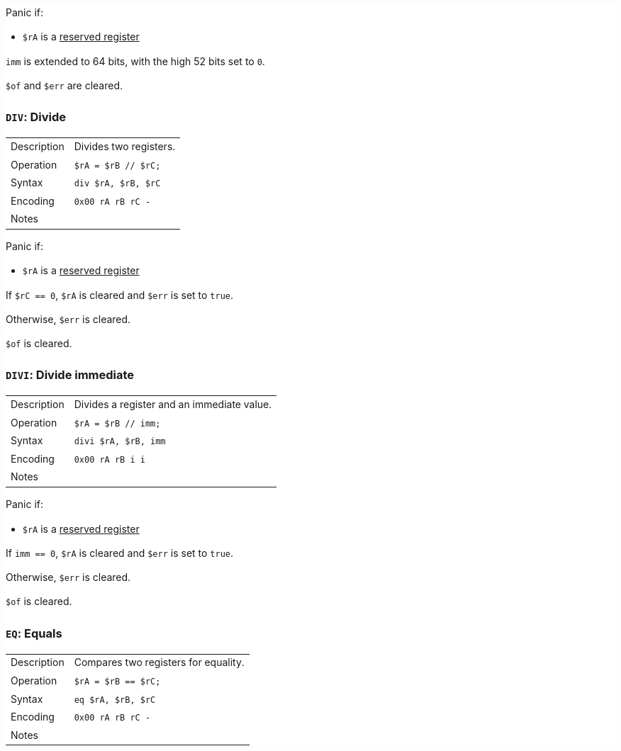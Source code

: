 Panic if:

- `$rA` is a [reserved register](./index.md#semantics)

`imm` is extended to 64 bits, with the high 52 bits set to `0`.

`$of` and `$err` are cleared.

### `DIV`: Divide

|             |                         |
|-------------|-------------------------|
| Description | Divides two registers.  |
| Operation   | ```$rA = $rB // $rC;``` |
| Syntax      | `div $rA, $rB, $rC`     |
| Encoding    | `0x00 rA rB rC -`       |
| Notes       |                         |

Panic if:

- `$rA` is a [reserved register](./index.md#semantics)

If `$rC == 0`, `$rA` is cleared and `$err` is set to `true`.

Otherwise, `$err` is cleared.

`$of` is cleared.

### `DIVI`: Divide immediate

|             |                                            |
|-------------|--------------------------------------------|
| Description | Divides a register and an immediate value. |
| Operation   | ```$rA = $rB // imm;```                    |
| Syntax      | `divi $rA, $rB, imm`                       |
| Encoding    | `0x00 rA rB i i`                           |
| Notes       |                                            |

Panic if:

- `$rA` is a [reserved register](./index.md#semantics)

If `imm == 0`, `$rA` is cleared and `$err` is set to `true`.

Otherwise, `$err` is cleared.

`$of` is cleared.

### `EQ`: Equals

|             |                                      |
|-------------|--------------------------------------|
| Description | Compares two registers for equality. |
| Operation   | ```$rA = $rB == $rC;```              |
| Syntax      | `eq $rA, $rB, $rC`                   |
| Encoding    | `0x00 rA rB rC -`                    |
| Notes       |                                      |
